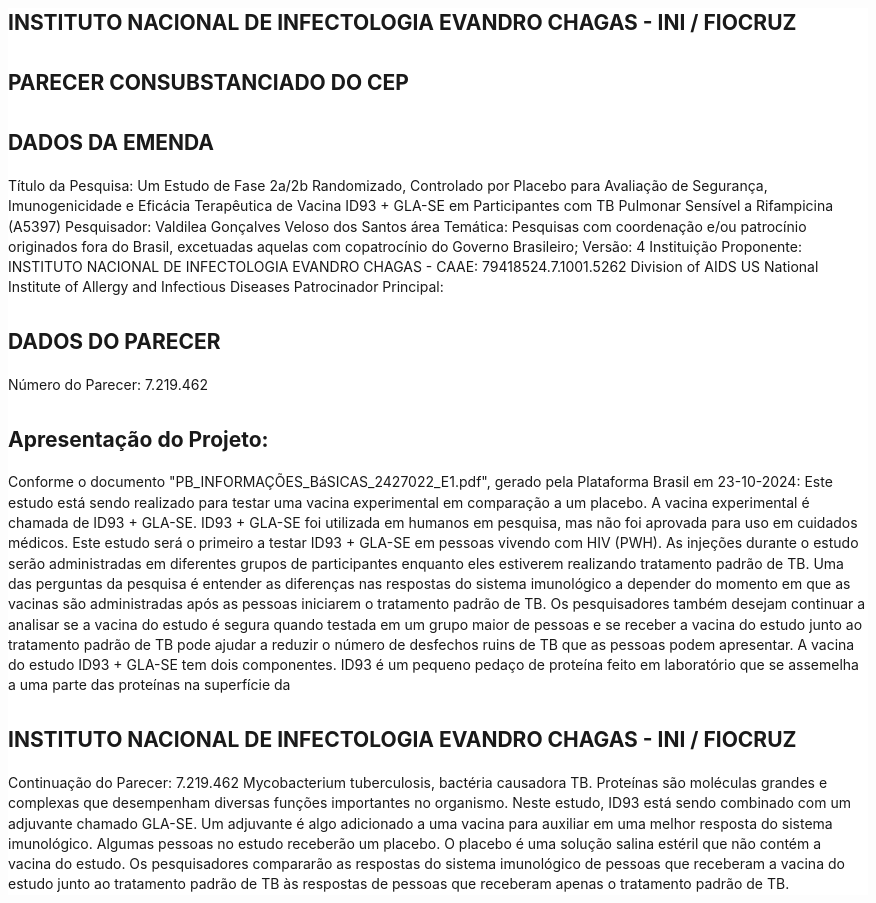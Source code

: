 
## INSTITUTO NACIONAL DE INFECTOLOGIA EVANDRO CHAGAS - INI / FIOCRUZ

## PARECER CONSUBSTANCIADO DO CEP

## DADOS DA EMENDA
Título da Pesquisa: Um Estudo de Fase 2a/2b Randomizado, Controlado por Placebo para Avaliação de Segurança, Imunogenicidade e Eficácia Terapêutica de Vacina ID93 + GLA-SE em Participantes com TB Pulmonar Sensível a Rifampicina (A5397)
Pesquisador: Valdilea Gonçalves Veloso dos Santos
área Temática: Pesquisas com coordenação e/ou patrocínio originados fora do Brasil, excetuadas aquelas com copatrocínio do Governo Brasileiro;
Versão:
4
Instituição Proponente: INSTITUTO NACIONAL DE INFECTOLOGIA EVANDRO CHAGAS -
CAAE:
79418524.7.1001.5262
Division of AIDS US National Institute of Allergy and Infectious Diseases
Patrocinador Principal:

## DADOS DO PARECER
Número do Parecer:
7.219.462

## Apresentação do Projeto:
Conforme o documento "PB\_INFORMAÇÕES\_BáSICAS\_2427022\_E1.pdf", gerado pela Plataforma Brasil em 23-10-2024:
Este estudo está sendo realizado para testar uma vacina experimental em comparação a um placebo. A vacina experimental é chamada de ID93 + GLA-SE. ID93 + GLA-SE foi utilizada em humanos em pesquisa, mas não foi aprovada para uso em cuidados médicos. Este estudo será o primeiro a testar ID93 + GLA-SE em pessoas vivendo com HIV (PWH). As injeções durante o estudo serão administradas em diferentes grupos de participantes enquanto eles estiverem realizando tratamento padrão de TB. Uma das perguntas da pesquisa é entender as diferenças nas respostas do sistema imunológico a depender do momento em que as vacinas são administradas após as pessoas iniciarem o tratamento padrão de TB. Os pesquisadores também desejam continuar a analisar se a vacina do estudo é segura quando testada em um grupo maior de pessoas e se receber a vacina do estudo junto ao tratamento padrão de TB pode ajudar a reduzir o número de desfechos ruins de TB que as pessoas podem apresentar. A
vacina do estudo ID93 + GLA-SE tem dois componentes. ID93 é um pequeno pedaço de proteína feito em laboratório que se assemelha a uma parte das proteínas na superfície da

## INSTITUTO NACIONAL DE INFECTOLOGIA EVANDRO CHAGAS - INI / FIOCRUZ

Continuação do Parecer: 7.219.462
Mycobacterium tuberculosis, bactéria causadora TB. Proteínas são moléculas grandes e complexas que desempenham diversas funções importantes no organismo. Neste estudo, ID93 está sendo combinado com um adjuvante chamado GLA-SE. Um adjuvante é algo adicionado a uma vacina para auxiliar em uma melhor resposta do sistema imunológico. Algumas pessoas no estudo receberão um placebo. O placebo é uma solução salina estéril que não contém a vacina do estudo. Os pesquisadores compararão as respostas do sistema imunológico de pessoas que receberam a vacina do estudo junto ao tratamento padrão de TB às respostas de pessoas que receberam apenas o tratamento padrão de TB.

